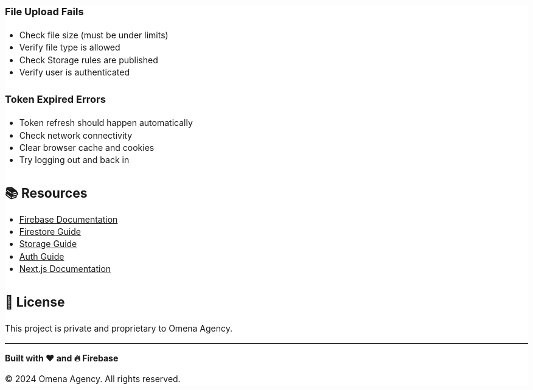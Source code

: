### File Upload Fails
- Check file size (must be under limits)
- Verify file type is allowed
- Check Storage rules are published
- Verify user is authenticated

### Token Expired Errors
- Token refresh should happen automatically
- Check network connectivity
- Clear browser cache and cookies
- Try logging out and back in

## 📚 Resources

- [Firebase Documentation](https://firebase.google.com/docs)
- [Firestore Guide](https://firebase.google.com/docs/firestore)
- [Storage Guide](https://firebase.google.com/docs/storage)
- [Auth Guide](https://firebase.google.com/docs/auth)
- [Next.js Documentation](https://nextjs.org/docs)

## 📝 License

This project is private and proprietary to Omena Agency.

---

**Built with ❤️ and 🔥 Firebase**

© 2024 Omena Agency. All rights reserved.
